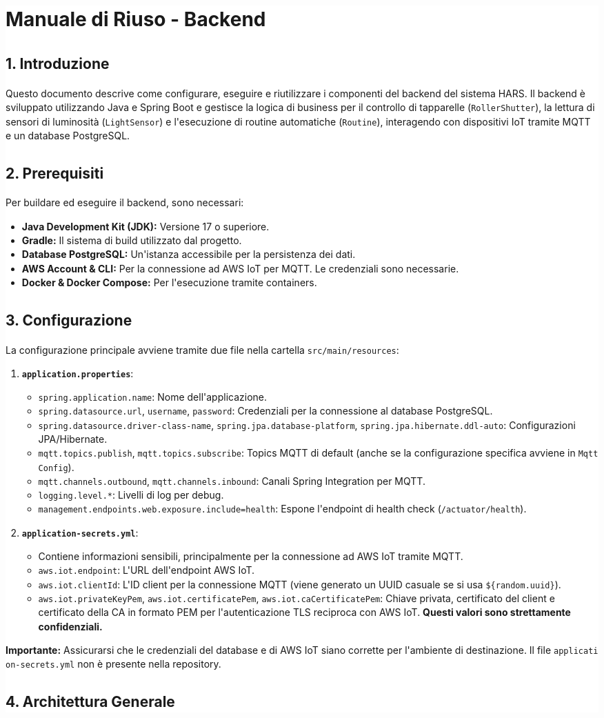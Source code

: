 # Manuale di Riuso - Backend

## 1. Introduzione

Questo documento descrive come configurare, eseguire e riutilizzare i componenti del backend del sistema HARS. Il backend è sviluppato utilizzando Java e Spring Boot e gestisce la logica di business per il controllo di tapparelle (`RollerShutter`), la lettura di sensori di luminosità (`LightSensor`) e l'esecuzione di routine automatiche (`Routine`), interagendo con dispositivi IoT tramite MQTT e un database PostgreSQL.

## 2. Prerequisiti

Per buildare ed eseguire il backend, sono necessari:
* **Java Development Kit (JDK):** Versione 17 o superiore.
* **Gradle:** Il sistema di build utilizzato dal progetto.
* **Database PostgreSQL:** Un'istanza accessibile per la persistenza dei dati.
* **AWS Account & CLI:** Per la connessione ad AWS IoT per MQTT. Le credenziali sono necessarie.
* **Docker & Docker Compose:** Per l'esecuzione tramite containers.

## 3. Configurazione

La configurazione principale avviene tramite due file nella cartella `src/main/resources`:

1.  **`application.properties`**:
    * `spring.application.name`: Nome dell'applicazione.
    * `spring.datasource.url`, `username`, `password`: Credenziali per la connessione al database PostgreSQL.
    * `spring.datasource.driver-class-name`, `spring.jpa.database-platform`, `spring.jpa.hibernate.ddl-auto`: Configurazioni JPA/Hibernate.
    * `mqtt.topics.publish`, `mqtt.topics.subscribe`: Topics MQTT di default (anche se la configurazione specifica avviene in `MqttConfig`).
    * `mqtt.channels.outbound`, `mqtt.channels.inbound`: Canali Spring Integration per MQTT.
    * `logging.level.*`: Livelli di log per debug.
    * `management.endpoints.web.exposure.include=health`: Espone l'endpoint di health check (`/actuator/health`).

2.  **`application-secrets.yml`**:
    * Contiene informazioni sensibili, principalmente per la connessione ad AWS IoT tramite MQTT.
    * `aws.iot.endpoint`: L'URL dell'endpoint AWS IoT.
    * `aws.iot.clientId`: L'ID client per la connessione MQTT (viene generato un UUID casuale se si usa `${random.uuid}`).
    * `aws.iot.privateKeyPem`, `aws.iot.certificatePem`, `aws.iot.caCertificatePem`: Chiave privata, certificato del client e certificato della CA in formato PEM per l'autenticazione TLS reciproca con AWS IoT. **Questi valori sono strettamente confidenziali.**

**Importante:** Assicurarsi che le credenziali del database e di AWS IoT siano corrette per l'ambiente di destinazione. Il file `application-secrets.yml` non è presente nella repository.

## 4. Architettura Generale
